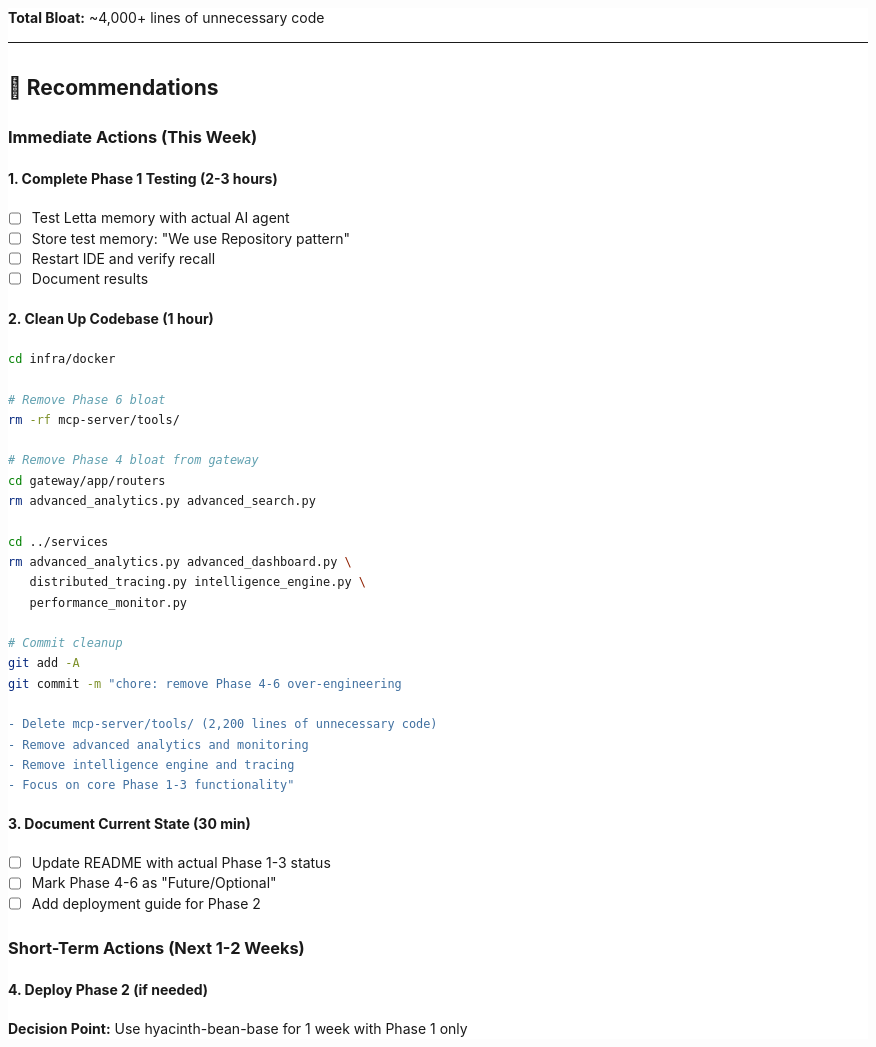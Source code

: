**Total Bloat:** ~4,000+ lines of unnecessary code

---

## 🎯 Recommendations

### Immediate Actions (This Week)

#### 1. Complete Phase 1 Testing (2-3 hours)

- [ ] Test Letta memory with actual AI agent
- [ ] Store test memory: "We use Repository pattern"
- [ ] Restart IDE and verify recall
- [ ] Document results

#### 2. Clean Up Codebase (1 hour)

```bash
cd infra/docker

# Remove Phase 6 bloat
rm -rf mcp-server/tools/

# Remove Phase 4 bloat from gateway
cd gateway/app/routers
rm advanced_analytics.py advanced_search.py

cd ../services
rm advanced_analytics.py advanced_dashboard.py \
   distributed_tracing.py intelligence_engine.py \
   performance_monitor.py

# Commit cleanup
git add -A
git commit -m "chore: remove Phase 4-6 over-engineering

- Delete mcp-server/tools/ (2,200 lines of unnecessary code)
- Remove advanced analytics and monitoring
- Remove intelligence engine and tracing
- Focus on core Phase 1-3 functionality"
```

#### 3. Document Current State (30 min)

- [ ] Update README with actual Phase 1-3 status
- [ ] Mark Phase 4-6 as "Future/Optional"
- [ ] Add deployment guide for Phase 2

### Short-Term Actions (Next 1-2 Weeks)

#### 4. Deploy Phase 2 (if needed)

**Decision Point:** Use hyacinth-bean-base for 1 week with Phase 1 only
